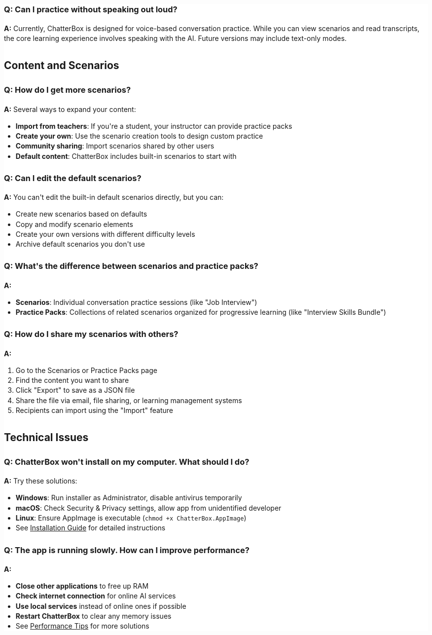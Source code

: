 ### Q: Can I practice without speaking out loud?
**A:** Currently, ChatterBox is designed for voice-based conversation practice. While you can view scenarios and read transcripts, the core learning experience involves speaking with the AI. Future versions may include text-only modes.

## Content and Scenarios

### Q: How do I get more scenarios?
**A:** Several ways to expand your content:
- **Import from teachers**: If you're a student, your instructor can provide practice packs
- **Create your own**: Use the scenario creation tools to design custom practice
- **Community sharing**: Import scenarios shared by other users
- **Default content**: ChatterBox includes built-in scenarios to start with

### Q: Can I edit the default scenarios?
**A:** You can't edit the built-in default scenarios directly, but you can:
- Create new scenarios based on defaults
- Copy and modify scenario elements
- Create your own versions with different difficulty levels
- Archive default scenarios you don't use

### Q: What's the difference between scenarios and practice packs?
**A:** 
- **Scenarios**: Individual conversation practice sessions (like "Job Interview")
- **Practice Packs**: Collections of related scenarios organized for progressive learning (like "Interview Skills Bundle")

### Q: How do I share my scenarios with others?
**A:** 
1. Go to the Scenarios or Practice Packs page
2. Find the content you want to share
3. Click "Export" to save as a JSON file
4. Share the file via email, file sharing, or learning management systems
5. Recipients can import using the "Import" feature

## Technical Issues

### Q: ChatterBox won't install on my computer. What should I do?
**A:** Try these solutions:
- **Windows**: Run installer as Administrator, disable antivirus temporarily
- **macOS**: Check Security & Privacy settings, allow app from unidentified developer
- **Linux**: Ensure AppImage is executable (`chmod +x ChatterBox.AppImage`)
- See [Installation Guide](../getting-started/installation.md) for detailed instructions

### Q: The app is running slowly. How can I improve performance?
**A:** 
- **Close other applications** to free up RAM
- **Check internet connection** for online AI services
- **Use local services** instead of online ones if possible
- **Restart ChatterBox** to clear any memory issues
- See [Performance Tips](../troubleshooting/performance-tips.md) for more solutions
